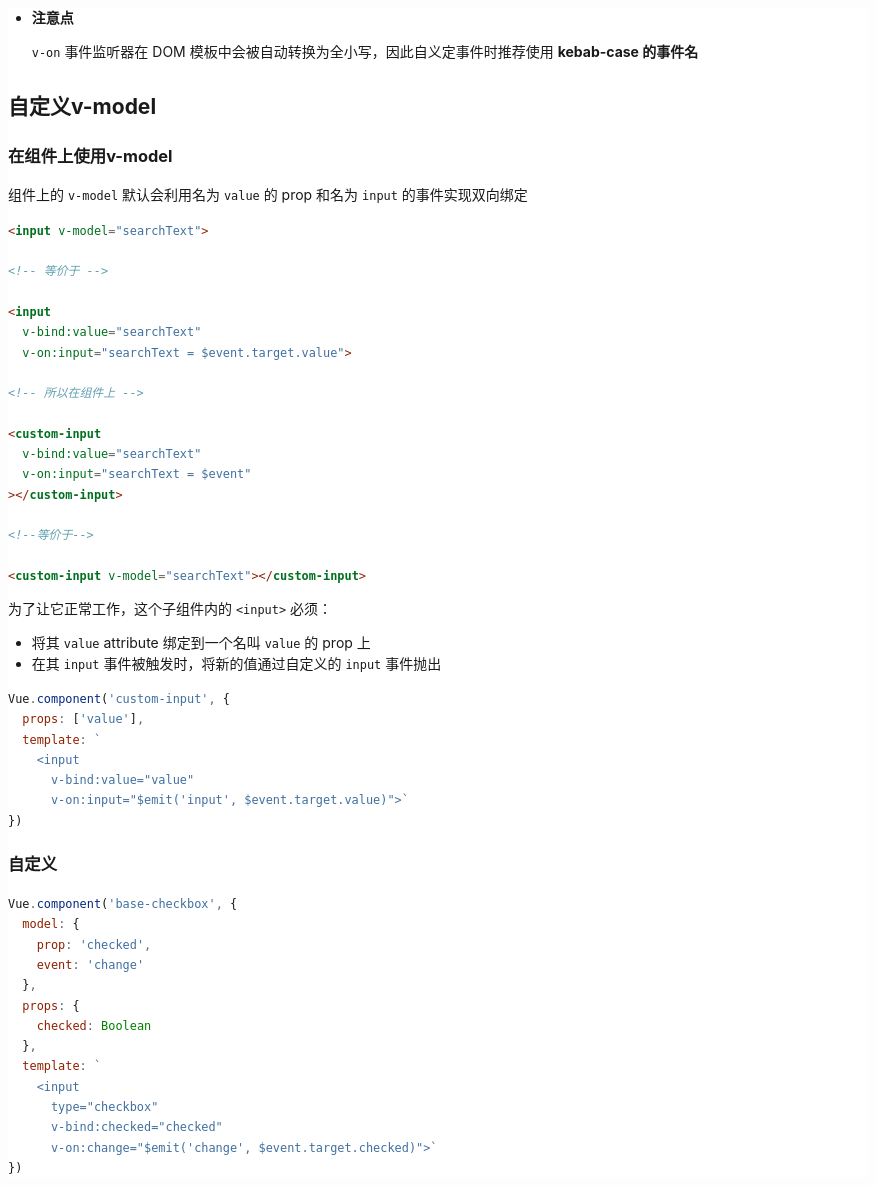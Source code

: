 - **注意点**

  `v-on` 事件监听器在 DOM 模板中会被自动转换为全小写，因此自义定事件时推荐使用 **kebab-case 的事件名**



## 自定义v-model

### 在组件上使用v-model

组件上的 `v-model` 默认会利用名为 `value` 的 prop 和名为 `input` 的事件实现双向绑定

```html
<input v-model="searchText">

<!-- 等价于 -->

<input
  v-bind:value="searchText"
  v-on:input="searchText = $event.target.value">

<!-- 所以在组件上 -->

<custom-input
  v-bind:value="searchText"
  v-on:input="searchText = $event"
></custom-input>

<!--等价于-->

<custom-input v-model="searchText"></custom-input>
```

为了让它正常工作，这个子组件内的 `<input>` 必须：

- 将其 `value` attribute 绑定到一个名叫 `value` 的 prop 上
- 在其 `input` 事件被触发时，将新的值通过自定义的 `input` 事件抛出

```javascript
Vue.component('custom-input', {
  props: ['value'],
  template: `
    <input
      v-bind:value="value"
      v-on:input="$emit('input', $event.target.value)">`
})
```



### 自定义

```javascript
Vue.component('base-checkbox', {
  model: {
    prop: 'checked',
    event: 'change'
  },
  props: {
    checked: Boolean
  },
  template: `
    <input
      type="checkbox"
      v-bind:checked="checked"
      v-on:change="$emit('change', $event.target.checked)">`
})
```
